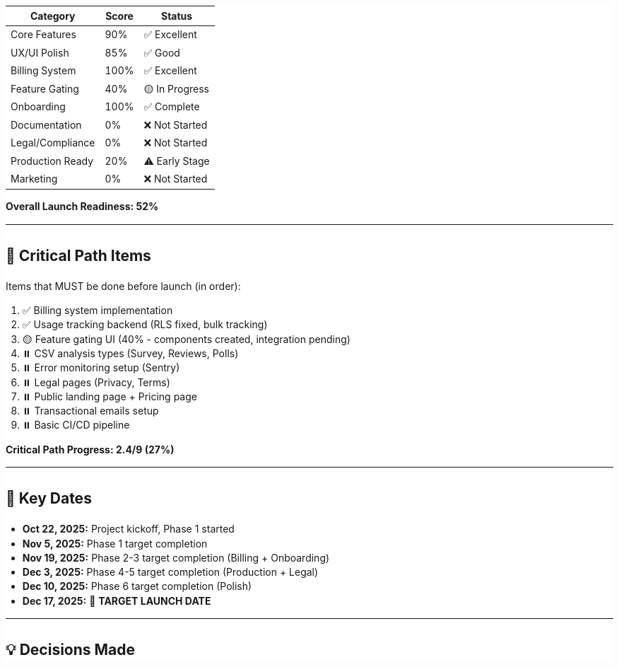 | Category | Score | Status |
|----------|-------|--------|
| Core Features | 90% | ✅ Excellent |
| UX/UI Polish | 85% | ✅ Good |
| Billing System | 100% | ✅ Excellent |
| Feature Gating | 40% | 🟡 In Progress |
| Onboarding | 100% | ✅ Complete |
| Documentation | 0% | ❌ Not Started |
| Legal/Compliance | 0% | ❌ Not Started |
| Production Ready | 20% | ⚠️ Early Stage |
| Marketing | 0% | ❌ Not Started |

**Overall Launch Readiness: 52%**

---

## 🚨 Critical Path Items

Items that MUST be done before launch (in order):

1. ✅ Billing system implementation
2. ✅ Usage tracking backend (RLS fixed, bulk tracking)
3. 🟡 Feature gating UI (40% - components created, integration pending)
4. ⏸️ CSV analysis types (Survey, Reviews, Polls)
5. ⏸️ Error monitoring setup (Sentry)
6. ⏸️ Legal pages (Privacy, Terms)
7. ⏸️ Public landing page + Pricing page
8. ⏸️ Transactional emails setup
9. ⏸️ Basic CI/CD pipeline

**Critical Path Progress: 2.4/9 (27%)**

---

## 📅 Key Dates

- **Oct 22, 2025:** Project kickoff, Phase 1 started
- **Nov 5, 2025:** Phase 1 target completion
- **Nov 19, 2025:** Phase 2-3 target completion (Billing + Onboarding)
- **Dec 3, 2025:** Phase 4-5 target completion (Production + Legal)
- **Dec 10, 2025:** Phase 6 target completion (Polish)
- **Dec 17, 2025:** 🚀 **TARGET LAUNCH DATE**

---

## 💡 Decisions Made
